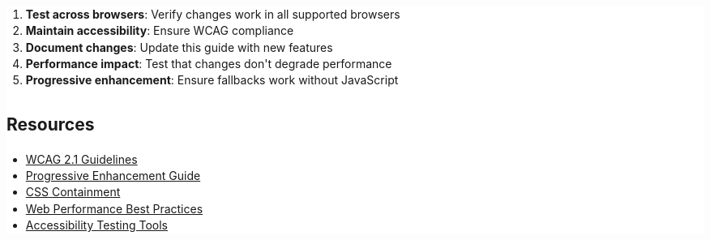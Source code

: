 1. **Test across browsers**: Verify changes work in all supported browsers
2. **Maintain accessibility**: Ensure WCAG compliance
3. **Document changes**: Update this guide with new features
4. **Performance impact**: Test that changes don't degrade performance
5. **Progressive enhancement**: Ensure fallbacks work without JavaScript

## Resources

- [WCAG 2.1 Guidelines](https://www.w3.org/WAI/WCAG21/quickref/)
- [Progressive Enhancement Guide](https://developer.mozilla.org/en-US/docs/Glossary/Progressive_Enhancement)
- [CSS Containment](https://developer.mozilla.org/en-US/docs/Web/CSS/CSS_Containment)
- [Web Performance Best Practices](https://web.dev/performance/)
- [Accessibility Testing Tools](https://www.w3.org/WAI/test-evaluate/tools/)